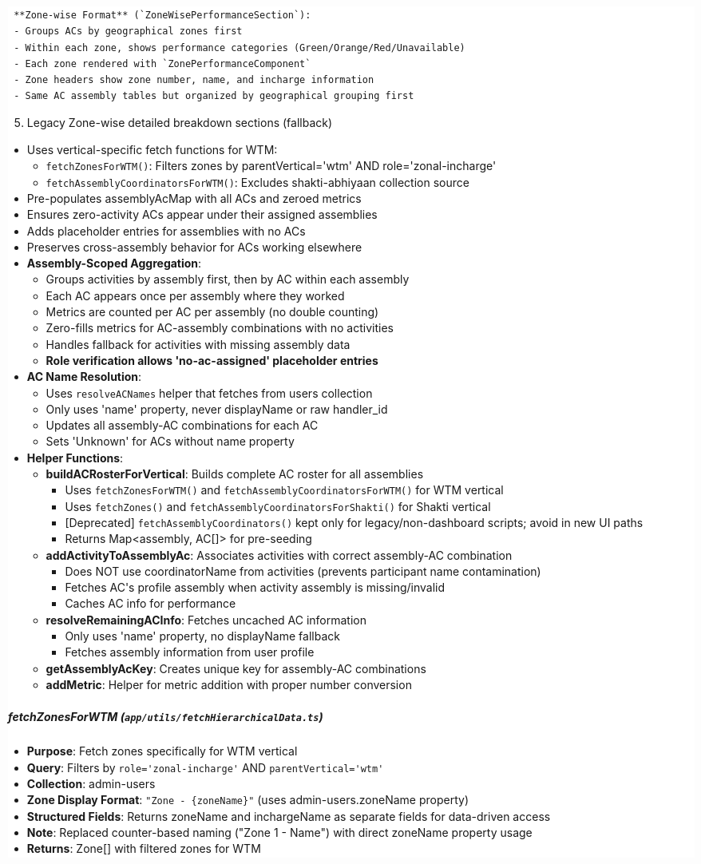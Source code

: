      **Zone-wise Format** (`ZoneWisePerformanceSection`):
     - Groups ACs by geographical zones first
     - Within each zone, shows performance categories (Green/Orange/Red/Unavailable)
     - Each zone rendered with `ZonePerformanceComponent` 
     - Zone headers show zone number, name, and incharge information
     - Same AC assembly tables but organized by geographical grouping first
     
  5. Legacy Zone-wise detailed breakdown sections (fallback)
  - Uses vertical-specific fetch functions for WTM:
    - `fetchZonesForWTM()`: Filters zones by parentVertical='wtm' AND role='zonal-incharge'
    - `fetchAssemblyCoordinatorsForWTM()`: Excludes shakti-abhiyaan collection source
  - Pre-populates assemblyAcMap with all ACs and zeroed metrics
  - Ensures zero-activity ACs appear under their assigned assemblies
  - Adds placeholder entries for assemblies with no ACs
  - Preserves cross-assembly behavior for ACs working elsewhere
- **Assembly-Scoped Aggregation**:
  - Groups activities by assembly first, then by AC within each assembly
  - Each AC appears once per assembly where they worked
  - Metrics are counted per AC per assembly (no double counting)
  - Zero-fills metrics for AC-assembly combinations with no activities
  - Handles fallback for activities with missing assembly data
  - **Role verification allows 'no-ac-assigned' placeholder entries**
- **AC Name Resolution**:
  - Uses `resolveACNames` helper that fetches from users collection
  - Only uses 'name' property, never displayName or raw handler_id
  - Updates all assembly-AC combinations for each AC
  - Sets 'Unknown' for ACs without name property
- **Helper Functions**:
  - **buildACRosterForVertical**: Builds complete AC roster for all assemblies
    - Uses `fetchZonesForWTM()` and `fetchAssemblyCoordinatorsForWTM()` for WTM vertical
    - Uses `fetchZones()` and `fetchAssemblyCoordinatorsForShakti()` for Shakti vertical
    - [Deprecated] `fetchAssemblyCoordinators()` kept only for legacy/non-dashboard scripts; avoid in new UI paths
    - Returns Map<assembly, AC[]> for pre-seeding
  - **addActivityToAssemblyAc**: Associates activities with correct assembly-AC combination
    - Does NOT use coordinatorName from activities (prevents participant name contamination)
    - Fetches AC's profile assembly when activity assembly is missing/invalid
    - Caches AC info for performance
  - **resolveRemainingACInfo**: Fetches uncached AC information
    - Only uses 'name' property, no displayName fallback
    - Fetches assembly information from user profile
  - **getAssemblyAcKey**: Creates unique key for assembly-AC combinations
  - **addMetric**: Helper for metric addition with proper number conversion

##### **fetchZonesForWTM** (`app/utils/fetchHierarchicalData.ts`)
- **Purpose**: Fetch zones specifically for WTM vertical
- **Query**: Filters by `role='zonal-incharge'` AND `parentVertical='wtm'`
- **Collection**: admin-users
- **Zone Display Format**: `"Zone - {zoneName}"` (uses admin-users.zoneName property)
- **Structured Fields**: Returns zoneName and inchargeName as separate fields for data-driven access
- **Note**: Replaced counter-based naming ("Zone 1 - Name") with direct zoneName property usage
- **Returns**: Zone[] with filtered zones for WTM
